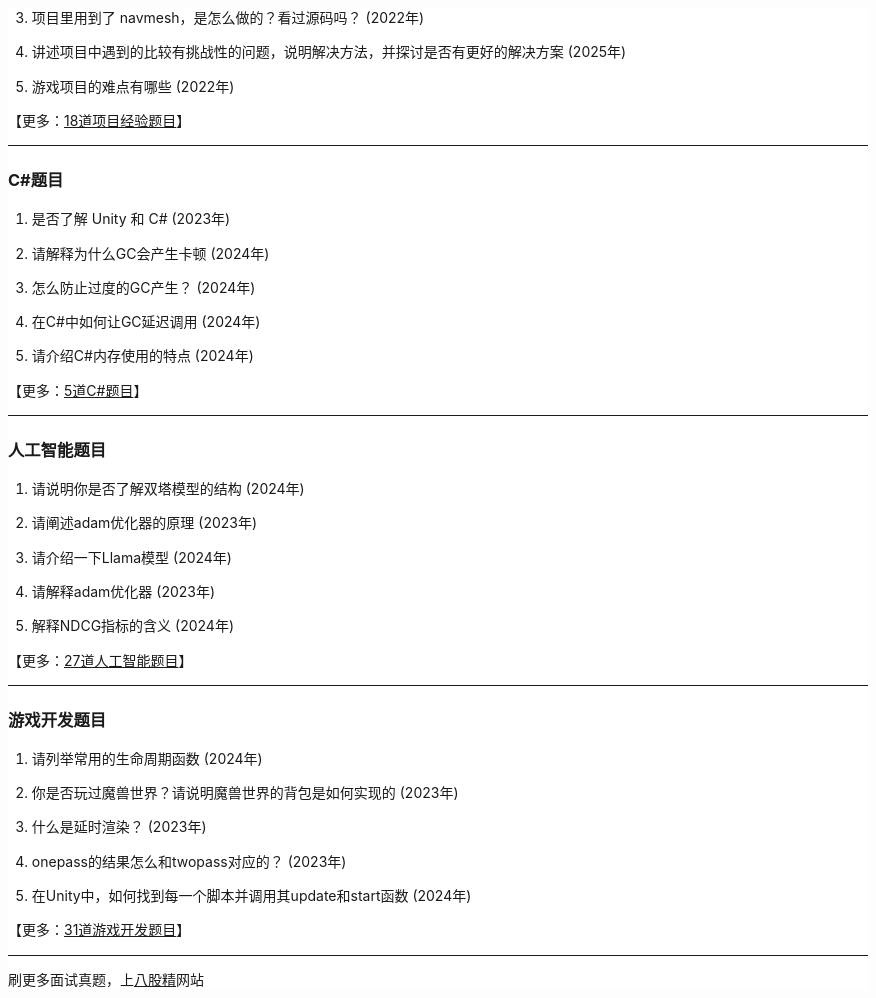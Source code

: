 3. 项目里用到了 navmesh，是怎么做的？看过源码吗？ (2022年) 

4. 讲述项目中遇到的比较有挑战性的问题，说明解决方法，并探讨是否有更好的解决方案 (2025年) 

5. 游戏项目的难点有哪些 (2022年) 

【更多：[18道项目经验题目](https://www.bagujing.com/companies)】


---

### C#题目

1. 是否了解 Unity 和 C# (2023年) 

2. 请解释为什么GC会产生卡顿 (2024年) 

3. 怎么防止过度的GC产生？ (2024年) 

4. 在C#中如何让GC延迟调用 (2024年) 

5. 请介绍C#内存使用的特点 (2024年) 

【更多：[5道C#题目](https://www.bagujing.com/companies)】


---

### 人工智能题目

1. 请说明你是否了解双塔模型的结构 (2024年) 

2. 请阐述adam优化器的原理 (2023年) 

3. 请介绍一下Llama模型 (2024年) 

4. 请解释adam优化器 (2023年) 

5. 解释NDCG指标的含义 (2024年) 

【更多：[27道人工智能题目](https://www.bagujing.com/companies)】


---

### 游戏开发题目

1. 请列举常用的生命周期函数 (2024年) 

2. 你是否玩过魔兽世界？请说明魔兽世界的背包是如何实现的 (2023年) 

3. 什么是延时渲染？ (2023年) 

4. onepass的结果怎么和twopass对应的？ (2023年) 

5. 在Unity中，如何找到每一个脚本并调用其update和start函数 (2024年) 

【更多：[31道游戏开发题目](https://www.bagujing.com/companies)】


---

刷更多面试真题，上[八股精](https://www.bagujing.com)网站